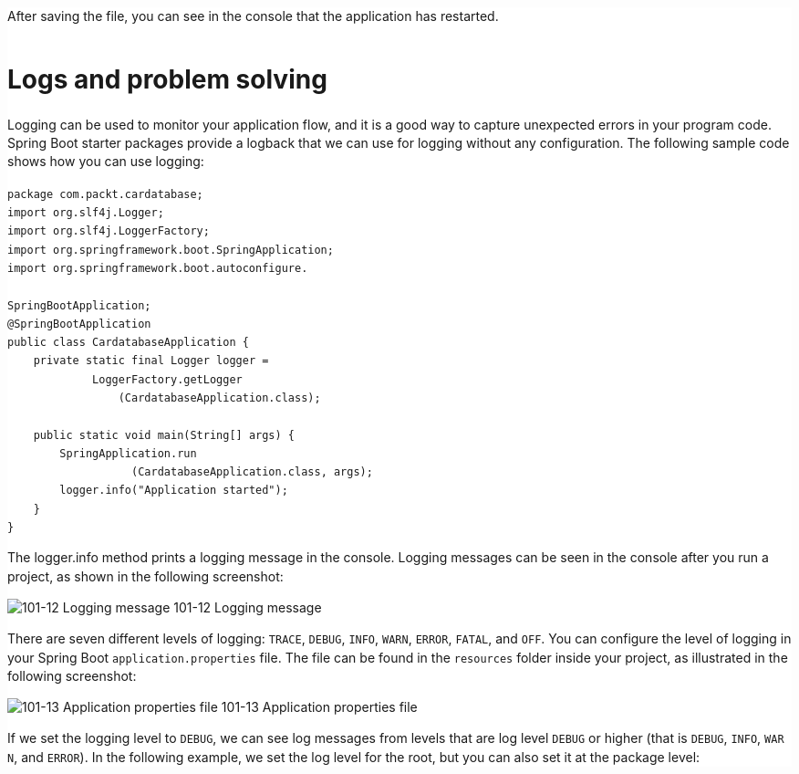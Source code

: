 After saving the file, you can see in the console that the application has restarted.


# Logs and problem solving

Logging can be used to monitor your application flow, and it is a good way to capture unexpected errors in your program code.
Spring Boot starter packages provide a logback that we can use for logging without any configuration.
The following sample code shows how you can use logging:

```
package com.packt.cardatabase;
import org.slf4j.Logger;
import org.slf4j.LoggerFactory;
import org.springframework.boot.SpringApplication;
import org.springframework.boot.autoconfigure.

SpringBootApplication;
@SpringBootApplication
public class CardatabaseApplication {
    private static final Logger logger =
             LoggerFactory.getLogger
                 (CardatabaseApplication.class);

    public static void main(String[] args) {
        SpringApplication.run
                   (CardatabaseApplication.class, args);
        logger.info("Application started");
    }
}
```

The logger.info method prints a logging message in the console.
Logging messages can be seen in the console after you run a project, as shown in the following screenshot:

![ 101-12 Logging message ](/medium/2204_springboot_react_3e/101-12_logging_message.webp)
101-12 Logging message

There are seven different levels of logging: `TRACE`, `DEBUG`, `INFO`, `WARN`, `ERROR`, `FATAL`, and `OFF`.
You can configure the level of logging in your Spring Boot `application.properties` file.
The file can be found in the `resources` folder inside your project, as illustrated in the following screenshot:

![ 101-13 Application properties file ](/medium/2204_springboot_react_3e/101-13_application_properties_file.webp)
101-13 Application properties file

If we set the logging level to `DEBUG`, we can see log messages from levels that are log level `DEBUG` or higher (that is `DEBUG`, `INFO`, `WARN`, and `ERROR`).
In the following example, we set the log level for the root, but you can also set it at the package level:
